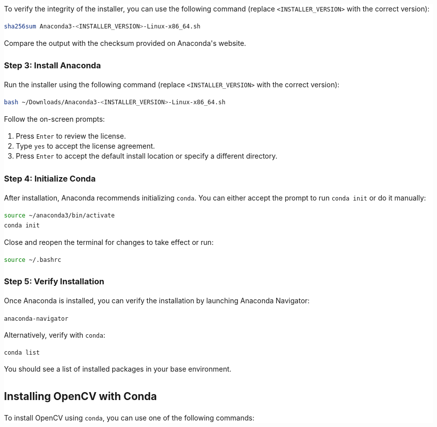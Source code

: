 To verify the integrity of the installer, you can use the following command (replace `<INSTALLER_VERSION>` with the correct version):

```bash
sha256sum Anaconda3-<INSTALLER_VERSION>-Linux-x86_64.sh
```

Compare the output with the checksum provided on Anaconda's website.

### Step 3: Install Anaconda

Run the installer using the following command (replace `<INSTALLER_VERSION>` with the correct version):

```bash
bash ~/Downloads/Anaconda3-<INSTALLER_VERSION>-Linux-x86_64.sh
```

Follow the on-screen prompts:
1. Press `Enter` to review the license.
2. Type `yes` to accept the license agreement.
3. Press `Enter` to accept the default install location or specify a different directory.

### Step 4: Initialize Conda

After installation, Anaconda recommends initializing `conda`. You can either accept the prompt to run `conda init` or do it manually:

```bash
source ~/anaconda3/bin/activate
conda init
```

Close and reopen the terminal for changes to take effect or run:

```bash
source ~/.bashrc
```

### Step 5: Verify Installation

Once Anaconda is installed, you can verify the installation by launching Anaconda Navigator:

```bash
anaconda-navigator
```

Alternatively, verify with `conda`:

```bash
conda list
```

You should see a list of installed packages in your base environment.

## Installing OpenCV with Conda

To install OpenCV using `conda`, you can use one of the following commands:
